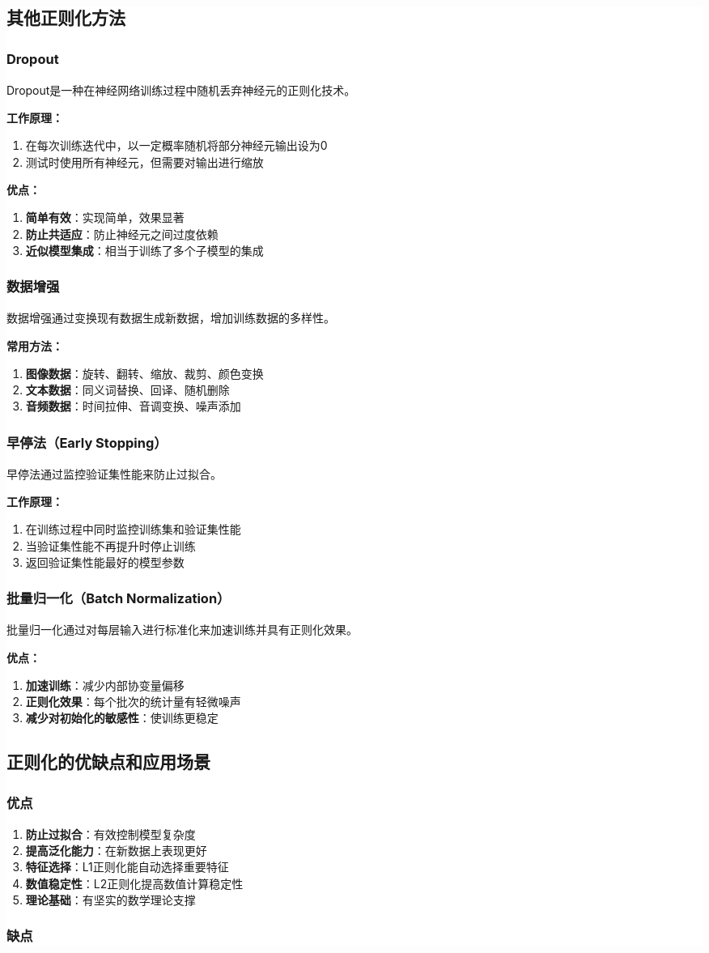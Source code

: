 ## 其他正则化方法

### Dropout

Dropout是一种在神经网络训练过程中随机丢弃神经元的正则化技术。

**工作原理：**
1. 在每次训练迭代中，以一定概率随机将部分神经元输出设为0
2. 测试时使用所有神经元，但需要对输出进行缩放

**优点：**
1. **简单有效**：实现简单，效果显著
2. **防止共适应**：防止神经元之间过度依赖
3. **近似模型集成**：相当于训练了多个子模型的集成

### 数据增强

数据增强通过变换现有数据生成新数据，增加训练数据的多样性。

**常用方法：**
1. **图像数据**：旋转、翻转、缩放、裁剪、颜色变换
2. **文本数据**：同义词替换、回译、随机删除
3. **音频数据**：时间拉伸、音调变换、噪声添加

### 早停法（Early Stopping）

早停法通过监控验证集性能来防止过拟合。

**工作原理：**
1. 在训练过程中同时监控训练集和验证集性能
2. 当验证集性能不再提升时停止训练
3. 返回验证集性能最好的模型参数

### 批量归一化（Batch Normalization）

批量归一化通过对每层输入进行标准化来加速训练并具有正则化效果。

**优点：**
1. **加速训练**：减少内部协变量偏移
2. **正则化效果**：每个批次的统计量有轻微噪声
3. **减少对初始化的敏感性**：使训练更稳定

## 正则化的优缺点和应用场景

### 优点

1. **防止过拟合**：有效控制模型复杂度
2. **提高泛化能力**：在新数据上表现更好
3. **特征选择**：L1正则化能自动选择重要特征
4. **数值稳定性**：L2正则化提高数值计算稳定性
5. **理论基础**：有坚实的数学理论支撑

### 缺点
